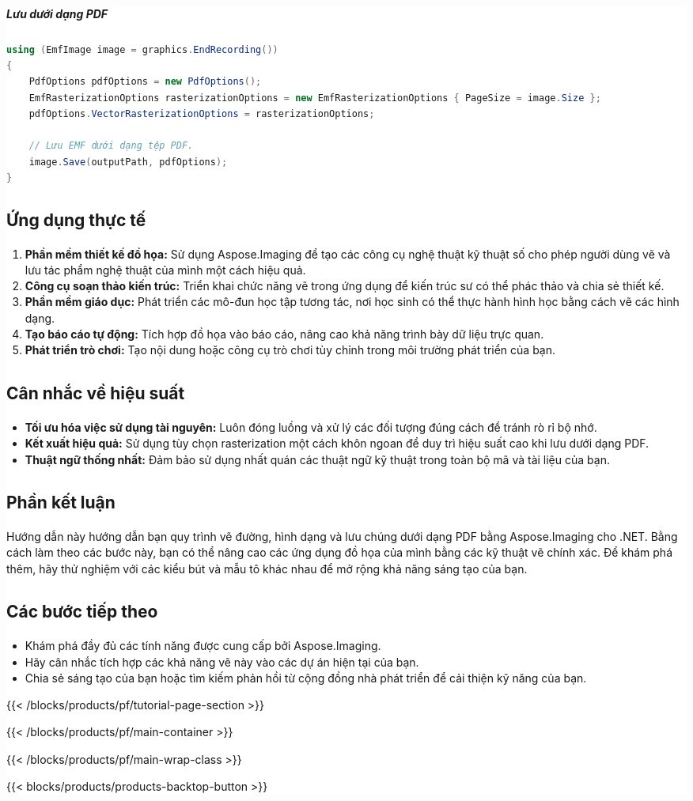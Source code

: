 ##### Lưu dưới dạng PDF

```csharp
using (EmfImage image = graphics.EndRecording())
{
    PdfOptions pdfOptions = new PdfOptions();
    EmfRasterizationOptions rasterizationOptions = new EmfRasterizationOptions { PageSize = image.Size };
    pdfOptions.VectorRasterizationOptions = rasterizationOptions;

    // Lưu EMF dưới dạng tệp PDF.
    image.Save(outputPath, pdfOptions);
}
```

## Ứng dụng thực tế

1. **Phần mềm thiết kế đồ họa:** Sử dụng Aspose.Imaging để tạo các công cụ nghệ thuật kỹ thuật số cho phép người dùng vẽ và lưu tác phẩm nghệ thuật của mình một cách hiệu quả.
2. **Công cụ soạn thảo kiến trúc:** Triển khai chức năng vẽ trong ứng dụng để kiến trúc sư có thể phác thảo và chia sẻ thiết kế.
3. **Phần mềm giáo dục:** Phát triển các mô-đun học tập tương tác, nơi học sinh có thể thực hành hình học bằng cách vẽ các hình dạng.
4. **Tạo báo cáo tự động:** Tích hợp đồ họa vào báo cáo, nâng cao khả năng trình bày dữ liệu trực quan.
5. **Phát triển trò chơi:** Tạo nội dung hoặc công cụ trò chơi tùy chỉnh trong môi trường phát triển của bạn.

## Cân nhắc về hiệu suất

- **Tối ưu hóa việc sử dụng tài nguyên:** Luôn đóng luồng và xử lý các đối tượng đúng cách để tránh rò rỉ bộ nhớ.
- **Kết xuất hiệu quả:** Sử dụng tùy chọn rasterization một cách khôn ngoan để duy trì hiệu suất cao khi lưu dưới dạng PDF.
- **Thuật ngữ thống nhất:** Đảm bảo sử dụng nhất quán các thuật ngữ kỹ thuật trong toàn bộ mã và tài liệu của bạn.

## Phần kết luận

Hướng dẫn này hướng dẫn bạn quy trình vẽ đường, hình dạng và lưu chúng dưới dạng PDF bằng Aspose.Imaging cho .NET. Bằng cách làm theo các bước này, bạn có thể nâng cao các ứng dụng đồ họa của mình bằng các kỹ thuật vẽ chính xác. Để khám phá thêm, hãy thử nghiệm với các kiểu bút và mẫu tô khác nhau để mở rộng khả năng sáng tạo của bạn.

## Các bước tiếp theo

- Khám phá đầy đủ các tính năng được cung cấp bởi Aspose.Imaging.
- Hãy cân nhắc tích hợp các khả năng vẽ này vào các dự án hiện tại của bạn.
- Chia sẻ sáng tạo của bạn hoặc tìm kiếm phản hồi từ cộng đồng nhà phát triển để cải thiện kỹ năng của bạn.

{{< /blocks/products/pf/tutorial-page-section >}}

{{< /blocks/products/pf/main-container >}}

{{< /blocks/products/pf/main-wrap-class >}}

{{< blocks/products/products-backtop-button >}}